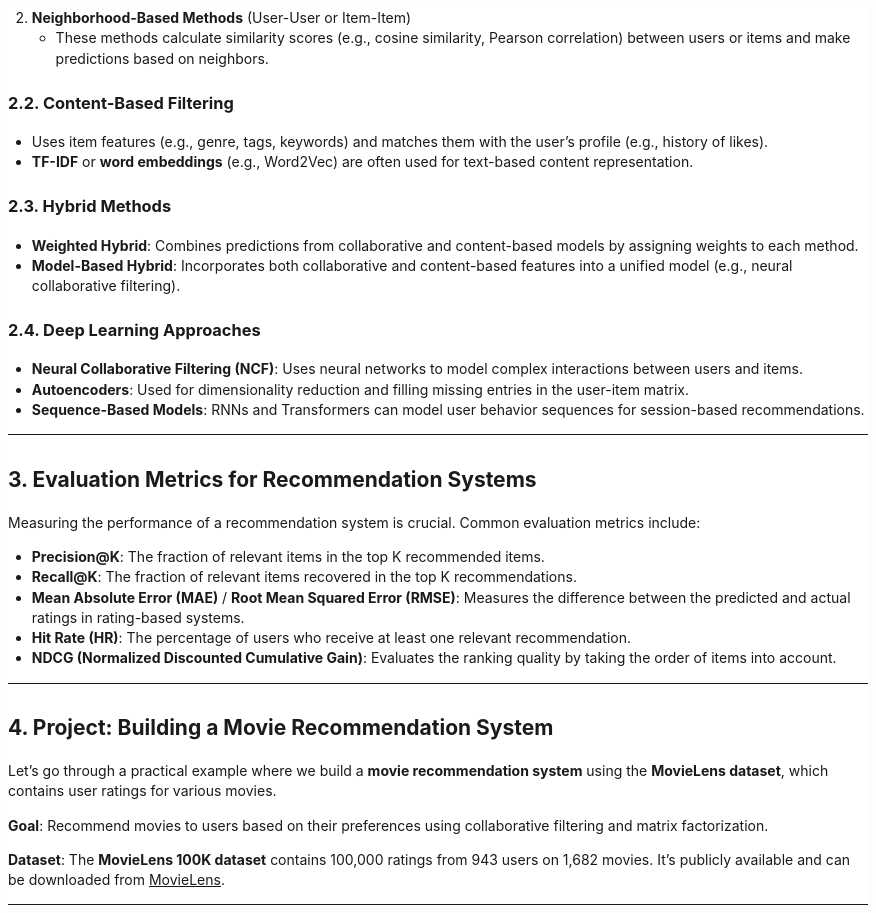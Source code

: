2. **Neighborhood-Based Methods** (User-User or Item-Item)
   - These methods calculate similarity scores (e.g., cosine similarity, Pearson correlation) between users or items and make predictions based on neighbors.

### **2.2. Content-Based Filtering**

- Uses item features (e.g., genre, tags, keywords) and matches them with the user’s profile (e.g., history of likes).
- **TF-IDF** or **word embeddings** (e.g., Word2Vec) are often used for text-based content representation.

### **2.3. Hybrid Methods**

- **Weighted Hybrid**: Combines predictions from collaborative and content-based models by assigning weights to each method.
- **Model-Based Hybrid**: Incorporates both collaborative and content-based features into a unified model (e.g., neural collaborative filtering).

### **2.4. Deep Learning Approaches**

- **Neural Collaborative Filtering (NCF)**: Uses neural networks to model complex interactions between users and items.
- **Autoencoders**: Used for dimensionality reduction and filling missing entries in the user-item matrix.
- **Sequence-Based Models**: RNNs and Transformers can model user behavior sequences for session-based recommendations.

---

## **3. Evaluation Metrics for Recommendation Systems**

Measuring the performance of a recommendation system is crucial. Common evaluation metrics include:

- **Precision@K**: The fraction of relevant items in the top K recommended items.
- **Recall@K**: The fraction of relevant items recovered in the top K recommendations.
- **Mean Absolute Error (MAE)** / **Root Mean Squared Error (RMSE)**: Measures the difference between the predicted and actual ratings in rating-based systems.
- **Hit Rate (HR)**: The percentage of users who receive at least one relevant recommendation.
- **NDCG (Normalized Discounted Cumulative Gain)**: Evaluates the ranking quality by taking the order of items into account.

---

## **4. Project: Building a Movie Recommendation System**

Let’s go through a practical example where we build a **movie recommendation system** using the **MovieLens dataset**, which contains user ratings for various movies.

**Goal**: Recommend movies to users based on their preferences using collaborative filtering and matrix factorization.

**Dataset**: The **MovieLens 100K dataset** contains 100,000 ratings from 943 users on 1,682 movies. It’s publicly available and can be downloaded from [MovieLens](https://grouplens.org/datasets/movielens/).

---